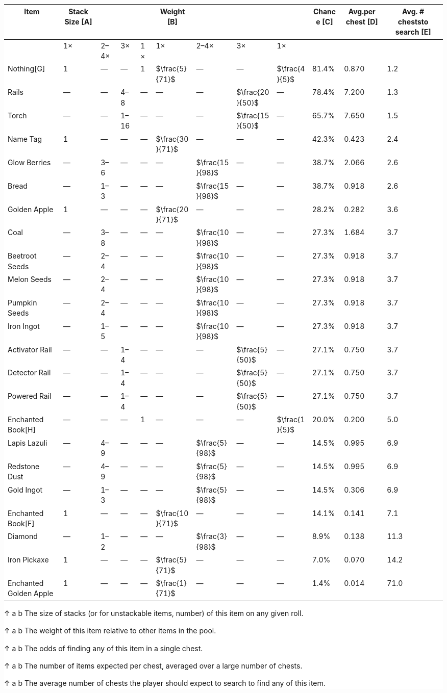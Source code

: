 | Item                   | Stack Size  [A] |      |      |    | Weight   [B]    |                 |                 |               | Chance   [C] | Avg.per chest   [D] | Avg. # cheststo search   [E] |
|------------------------|-----------------|------|------|----|-----------------|-----------------|-----------------|---------------|--------------|---------------------|------------------------------|
|                        | 1×              | 2–4× | 3×   | 1× | 1×              | 2–4×            | 3×              | 1×            |              |                     |                              |
| Nothing[G]             | 1               | —    | —    | 1  | $\frac{5}{71}$  | —               | —               | $\frac{4}{5}$ | 81.4%        | 0.870               | 1.2                          |
| Rails                  | —               | —    | 4–8  | —  | —               | —               | $\frac{20}{50}$ | —             | 78.4%        | 7.200               | 1.3                          |
| Torch                  | —               | —    | 1–16 | —  | —               | —               | $\frac{15}{50}$ | —             | 65.7%        | 7.650               | 1.5                          |
| Name Tag               | 1               | —    | —    | —  | $\frac{30}{71}$ | —               | —               | —             | 42.3%        | 0.423               | 2.4                          |
| Glow Berries           | —               | 3–6  | —    | —  | —               | $\frac{15}{98}$ | —               | —             | 38.7%        | 2.066               | 2.6                          |
| Bread                  | —               | 1–3  | —    | —  | —               | $\frac{15}{98}$ | —               | —             | 38.7%        | 0.918               | 2.6                          |
| Golden Apple           | 1               | —    | —    | —  | $\frac{20}{71}$ | —               | —               | —             | 28.2%        | 0.282               | 3.6                          |
| Coal                   | —               | 3–8  | —    | —  | —               | $\frac{10}{98}$ | —               | —             | 27.3%        | 1.684               | 3.7                          |
| Beetroot Seeds         | —               | 2–4  | —    | —  | —               | $\frac{10}{98}$ | —               | —             | 27.3%        | 0.918               | 3.7                          |
| Melon Seeds            | —               | 2–4  | —    | —  | —               | $\frac{10}{98}$ | —               | —             | 27.3%        | 0.918               | 3.7                          |
| Pumpkin Seeds          | —               | 2–4  | —    | —  | —               | $\frac{10}{98}$ | —               | —             | 27.3%        | 0.918               | 3.7                          |
| Iron Ingot             | —               | 1–5  | —    | —  | —               | $\frac{10}{98}$ | —               | —             | 27.3%        | 0.918               | 3.7                          |
| Activator Rail         | —               | —    | 1–4  | —  | —               | —               | $\frac{5}{50}$  | —             | 27.1%        | 0.750               | 3.7                          |
| Detector Rail          | —               | —    | 1–4  | —  | —               | —               | $\frac{5}{50}$  | —             | 27.1%        | 0.750               | 3.7                          |
| Powered Rail           | —               | —    | 1–4  | —  | —               | —               | $\frac{5}{50}$  | —             | 27.1%        | 0.750               | 3.7                          |
| Enchanted Book[H]      | —               | —    | —    | 1  | —               | —               | —               | $\frac{1}{5}$ | 20.0%        | 0.200               | 5.0                          |
| Lapis Lazuli           | —               | 4–9  | —    | —  | —               | $\frac{5}{98}$  | —               | —             | 14.5%        | 0.995               | 6.9                          |
| Redstone Dust          | —               | 4–9  | —    | —  | —               | $\frac{5}{98}$  | —               | —             | 14.5%        | 0.995               | 6.9                          |
| Gold Ingot             | —               | 1–3  | —    | —  | —               | $\frac{5}{98}$  | —               | —             | 14.5%        | 0.306               | 6.9                          |
| Enchanted Book[F]      | 1               | —    | —    | —  | $\frac{10}{71}$ | —               | —               | —             | 14.1%        | 0.141               | 7.1                          |
| Diamond                | —               | 1–2  | —    | —  | —               | $\frac{3}{98}$  | —               | —             | 8.9%         | 0.138               | 11.3                         |
| Iron Pickaxe           | 1               | —    | —    | —  | $\frac{5}{71}$  | —               | —               | —             | 7.0%         | 0.070               | 14.2                         |
| Enchanted Golden Apple | 1               | —    | —    | —  | $\frac{1}{71}$  | —               | —               | —             | 1.4%         | 0.014               | 71.0                         |



↑ a b The size of stacks (or for unstackable items, number) of this item on any given roll.

↑ a b The weight of this item relative to other items in the pool.

↑ a b The odds of finding any of this item in a single chest.

↑ a b The number of items expected per chest, averaged over a large number of chests.

↑ a b The average number of chests the player should expect to search to find any of this item.
